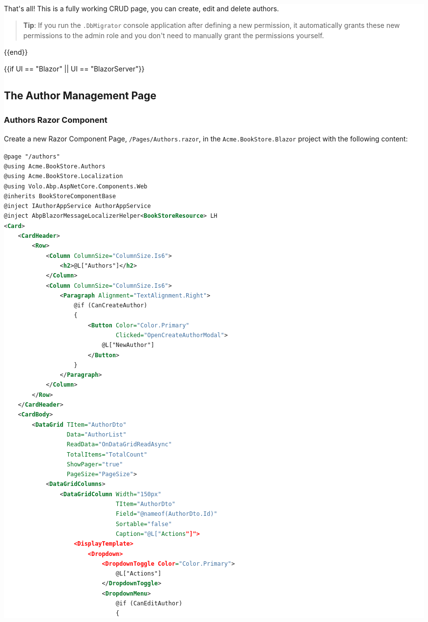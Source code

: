 
That's all! This is a fully working CRUD page, you can create, edit and delete authors.

> **Tip**: If you run the `.DbMigrator` console application after defining a new permission, it automatically grants these new permissions to the admin role and you don't need to manually grant the permissions yourself.

{{end}}

{{if UI == "Blazor" || UI == "BlazorServer"}}

## The Author Management Page

### Authors Razor Component

Create a new Razor Component Page, `/Pages/Authors.razor`, in the `Acme.BookStore.Blazor` project with the following content:

````xml
@page "/authors"
@using Acme.BookStore.Authors
@using Acme.BookStore.Localization
@using Volo.Abp.AspNetCore.Components.Web
@inherits BookStoreComponentBase
@inject IAuthorAppService AuthorAppService
@inject AbpBlazorMessageLocalizerHelper<BookStoreResource> LH
<Card>
    <CardHeader>
        <Row>
            <Column ColumnSize="ColumnSize.Is6">
                <h2>@L["Authors"]</h2>
            </Column>
            <Column ColumnSize="ColumnSize.Is6">
                <Paragraph Alignment="TextAlignment.Right">
                    @if (CanCreateAuthor)
                    {
                        <Button Color="Color.Primary"
                                Clicked="OpenCreateAuthorModal">
                            @L["NewAuthor"]
                        </Button>
                    }
                </Paragraph>
            </Column>
        </Row>
    </CardHeader>
    <CardBody>
        <DataGrid TItem="AuthorDto"
                  Data="AuthorList"
                  ReadData="OnDataGridReadAsync"
                  TotalItems="TotalCount"
                  ShowPager="true"
                  PageSize="PageSize">
            <DataGridColumns>
                <DataGridColumn Width="150px"
                                TItem="AuthorDto"
                                Field="@nameof(AuthorDto.Id)"
                                Sortable="false"
                                Caption="@L["Actions"]">
                    <DisplayTemplate>
                        <Dropdown>
                            <DropdownToggle Color="Color.Primary">
                                @L["Actions"]
                            </DropdownToggle>
                            <DropdownMenu>
                                @if (CanEditAuthor)
                                {
````